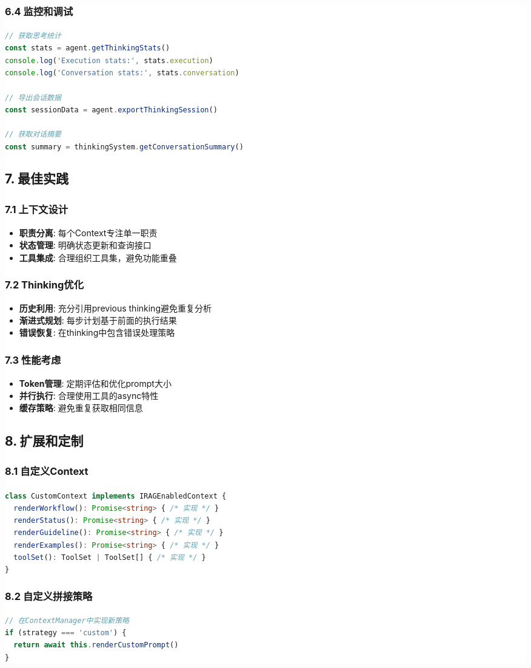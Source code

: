 ### 6.4 监控和调试

```typescript
// 获取思考统计
const stats = agent.getThinkingStats()
console.log('Execution stats:', stats.execution)
console.log('Conversation stats:', stats.conversation)

// 导出会话数据
const sessionData = agent.exportThinkingSession()

// 获取对话摘要
const summary = thinkingSystem.getConversationSummary()
```

## 7. 最佳实践

### 7.1 上下文设计
- **职责分离**: 每个Context专注单一职责
- **状态管理**: 明确状态更新和查询接口
- **工具集成**: 合理组织工具集，避免功能重叠

### 7.2 Thinking优化
- **历史利用**: 充分引用previous thinking避免重复分析
- **渐进式规划**: 每步计划基于前面的执行结果
- **错误恢复**: 在thinking中包含错误处理策略

### 7.3 性能考虑
- **Token管理**: 定期评估和优化prompt大小
- **并行执行**: 合理使用工具的async特性
- **缓存策略**: 避免重复获取相同信息

## 8. 扩展和定制

### 8.1 自定义Context
```typescript
class CustomContext implements IRAGEnabledContext {
  renderWorkflow(): Promise<string> { /* 实现 */ }
  renderStatus(): Promise<string> { /* 实现 */ }
  renderGuideline(): Promise<string> { /* 实现 */ }  
  renderExamples(): Promise<string> { /* 实现 */ }
  toolSet(): ToolSet | ToolSet[] { /* 实现 */ }
}
```

### 8.2 自定义拼接策略
```typescript
// 在ContextManager中实现新策略
if (strategy === 'custom') {
  return await this.renderCustomPrompt()
}
```
